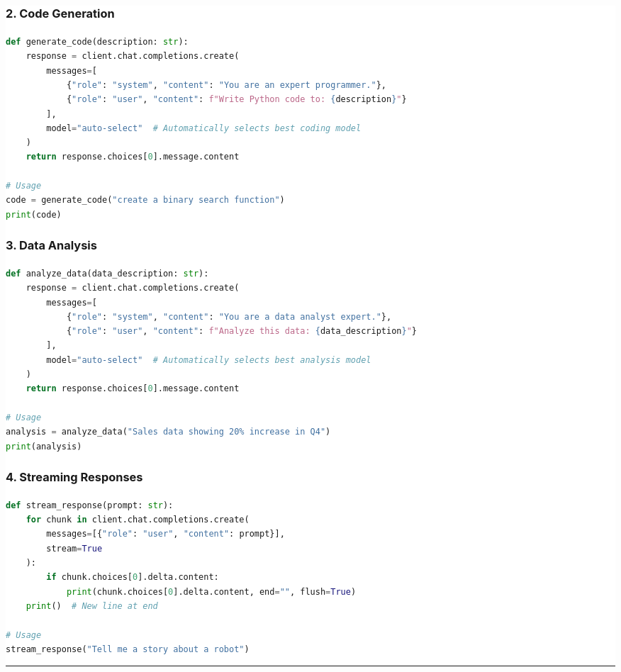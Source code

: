 ### 2. Code Generation

```python
def generate_code(description: str):
    response = client.chat.completions.create(
        messages=[
            {"role": "system", "content": "You are an expert programmer."},
            {"role": "user", "content": f"Write Python code to: {description}"}
        ],
        model="auto-select"  # Automatically selects best coding model
    )
    return response.choices[0].message.content

# Usage
code = generate_code("create a binary search function")
print(code)
```

### 3. Data Analysis

```python
def analyze_data(data_description: str):
    response = client.chat.completions.create(
        messages=[
            {"role": "system", "content": "You are a data analyst expert."},
            {"role": "user", "content": f"Analyze this data: {data_description}"}
        ],
        model="auto-select"  # Automatically selects best analysis model
    )
    return response.choices[0].message.content

# Usage
analysis = analyze_data("Sales data showing 20% increase in Q4")
print(analysis)
```

### 4. Streaming Responses

```python
def stream_response(prompt: str):
    for chunk in client.chat.completions.create(
        messages=[{"role": "user", "content": prompt}],
        stream=True
    ):
        if chunk.choices[0].delta.content:
            print(chunk.choices[0].delta.content, end="", flush=True)
    print()  # New line at end

# Usage
stream_response("Tell me a story about a robot")
```

---
